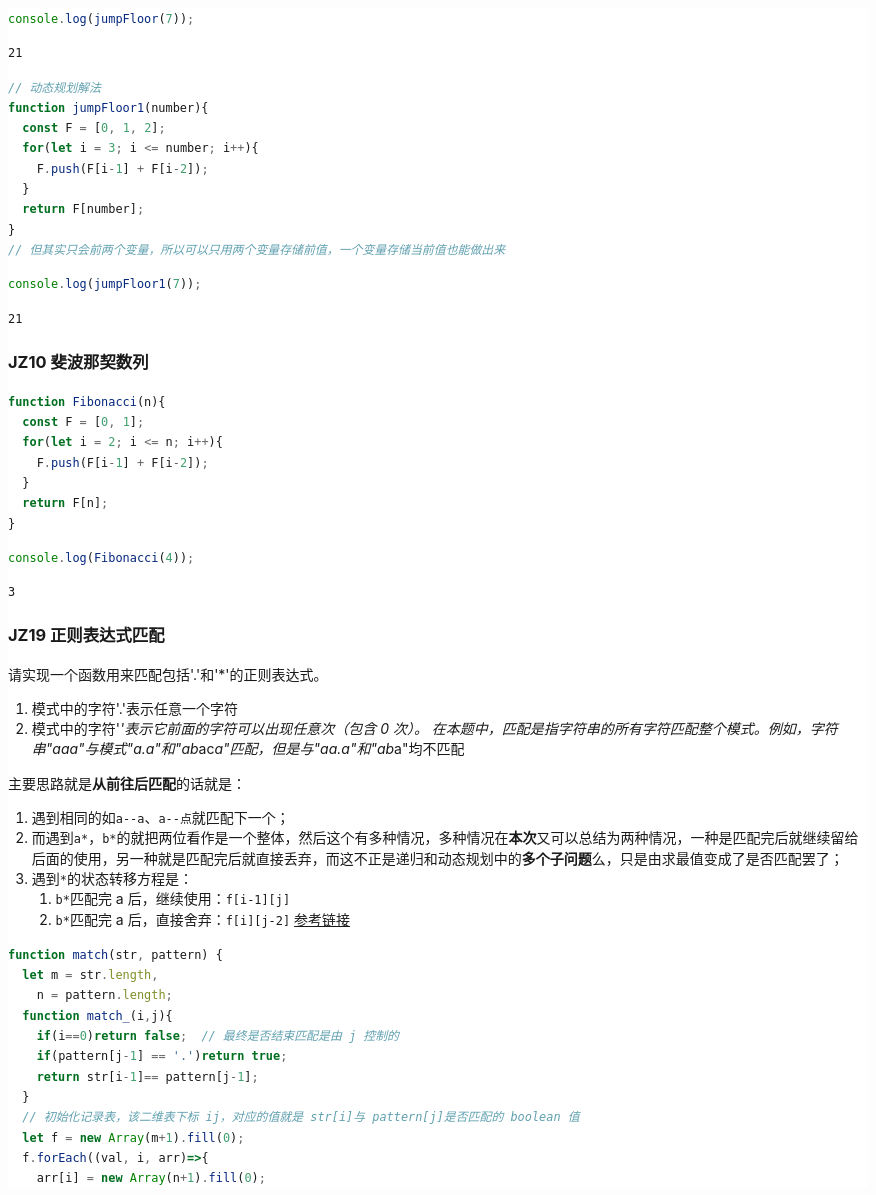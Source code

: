 ```javascript
console.log(jumpFloor(7));
```
    21

```javascript
// 动态规划解法
function jumpFloor1(number){
  const F = [0, 1, 2];
  for(let i = 3; i <= number; i++){
    F.push(F[i-1] + F[i-2]);
  }
  return F[number];
}
// 但其实只会前两个变量，所以可以只用两个变量存储前值，一个变量存储当前值也能做出来
```

```javascript
console.log(jumpFloor1(7));
```
    21

### JZ10 斐波那契数列
```javascript
function Fibonacci(n){
  const F = [0, 1];
  for(let i = 2; i <= n; i++){
    F.push(F[i-1] + F[i-2]);
  }
  return F[n];
}
```

```javascript
console.log(Fibonacci(4));
```
    3

### JZ19 正则表达式匹配
请实现一个函数用来匹配包括'.'和'*'的正则表达式。
1. 模式中的字符'.'表示任意一个字符
2. 模式中的字符'*'表示它前面的字符可以出现任意次（包含 0 次）。
在本题中，匹配是指字符串的所有字符匹配整个模式。例如，字符串"aaa"与模式"a.a"和"ab*ac*a"匹配，但是与"aa.a"和"ab*a"均不匹配

主要思路就是**从前往后匹配**的话就是：
1. 遇到相同的如`a--a`、`a--点`就匹配下一个；
2. 而遇到`a*`，`b*`的就把两位看作是一个整体，然后这个有多种情况，多种情况在**本次**又可以总结为两种情况，一种是匹配完后就继续留给后面的使用，另一种就是匹配完后就直接丢弃，而这不正是递归和动态规划中的**多个子问题**么，只是由求最值变成了是否匹配罢了；
3. 遇到`*`的状态转移方程是：
	1. `b*`匹配完 a 后，继续使用：`f[i-1][j]`
	2. `b*`匹配完 a 后，直接舍弃：`f[i][j-2]`
	[参考链接](https://www.nowcoder.com/practice/28970c15befb4ff3a264189087b99ad4?tpId=13&tqId=1375406&ru=%2Fpractice%2F8c82a5b80378478f9484d87d1c5f12a4&qru=%2Fta%2Fcoding-interviews%2Fquestion-ranking&sourceUrl=%2Fexam%2Foj%2Fta%3Fpage%3D1%26tpId%3D13%26type%3D13)
```javascript
function match(str, pattern) {
  let m = str.length,
    n = pattern.length;
  function match_(i,j){
    if(i==0)return false;  // 最终是否结束匹配是由 j 控制的
    if(pattern[j-1] == '.')return true;
    return str[i-1]== pattern[j-1];
  }
  // 初始化记录表，该二维表下标 ij，对应的值就是 str[i]与 pattern[j]是否匹配的 boolean 值
  let f = new Array(m+1).fill(0);
  f.forEach((val, i, arr)=>{
    arr[i] = new Array(n+1).fill(0);
```